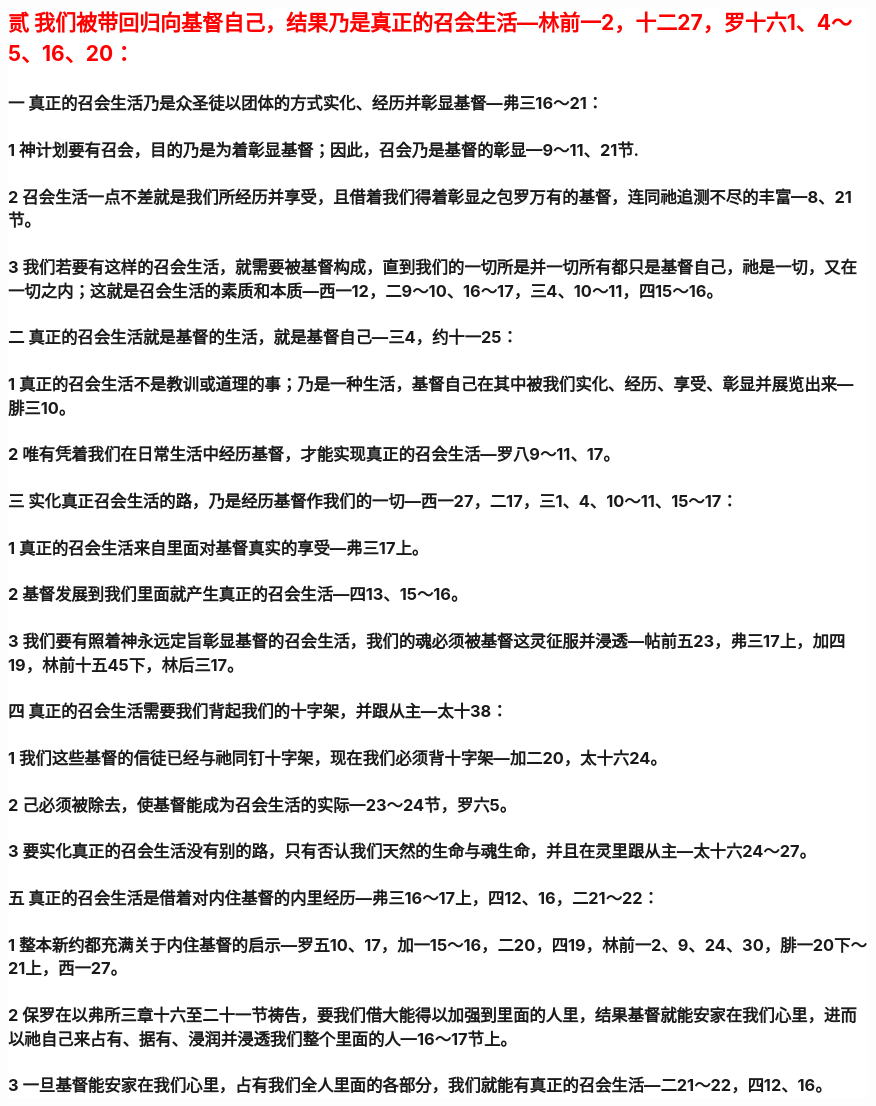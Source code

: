 ## <font color=red>**贰	我们被带回归向基督自己，结果乃是真正的召会生活—林前一2，十二27，罗十六1、4～5、16、20：**</font>

### 一	真正的召会生活乃是众圣徒以团体的方式实化、经历并彰显基督—弗三16～21：

### 1	神计划要有召会，目的乃是为着彰显基督；因此，召会乃是基督的彰显—9～11、21节.

### 2	召会生活一点不差就是我们所经历并享受，且借着我们得着彰显之包罗万有的基督，连同祂追测不尽的丰富—8、21节。

### 3	我们若要有这样的召会生活，就需要被基督构成，直到我们的一切所是并一切所有都只是基督自己，祂是一切，又在一切之内；这就是召会生活的素质和本质—西一12，二9～10、16～17，三4、10～11，四15～16。

### 二	真正的召会生活就是基督的生活，就是基督自己—三4，约十一25：

### 1	真正的召会生活不是教训或道理的事；乃是一种生活，基督自己在其中被我们实化、经历、享受、彰显并展览出来—腓三10。

### 2	唯有凭着我们在日常生活中经历基督，才能实现真正的召会生活—罗八9～11、17。

### 三	实化真正召会生活的路，乃是经历基督作我们的一切—西一27，二17，三1、4、10～11、15～17：

### 1	真正的召会生活来自里面对基督真实的享受—弗三17上。

### 2	基督发展到我们里面就产生真正的召会生活—四13、15～16。

### 3	我们要有照着神永远定旨彰显基督的召会生活，我们的魂必须被基督这灵征服并浸透—帖前五23，弗三17上，加四19，林前十五45下，林后三17。

### 四	真正的召会生活需要我们背起我们的十字架，并跟从主—太十38：

### 1	我们这些基督的信徒已经与祂同钉十字架，现在我们必须背十字架—加二20，太十六24。

### 2	己必须被除去，使基督能成为召会生活的实际—23～24节，罗六5。

### 3	要实化真正的召会生活没有别的路，只有否认我们天然的生命与魂生命，并且在灵里跟从主—太十六24～27。

### 五	真正的召会生活是借着对内住基督的内里经历—弗三16～17上，四12、16，二21～22：

### 1	整本新约都充满关于内住基督的启示—罗五10、17，加一15～16，二20，四19，林前一2、9、24、30，腓一20下～21上，西一27。

### 2	保罗在以弗所三章十六至二十一节祷告，要我们借大能得以加强到里面的人里，结果基督就能安家在我们心里，进而以祂自己来占有、据有、浸润并浸透我们整个里面的人—16～17节上。

### 3	一旦基督能安家在我们心里，占有我们全人里面的各部分，我们就能有真正的召会生活—二21～22，四12、16。
